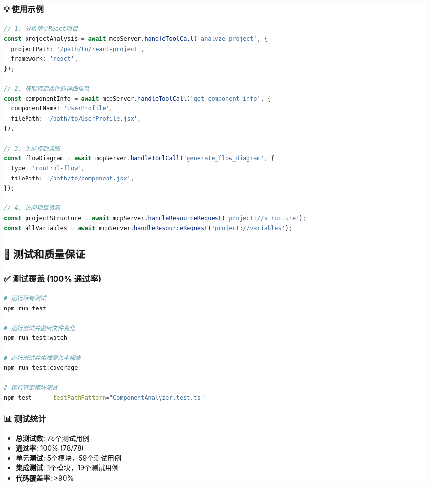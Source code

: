 ### 💡 使用示例

```typescript
// 1. 分析整个React项目
const projectAnalysis = await mcpServer.handleToolCall('analyze_project', {
  projectPath: '/path/to/react-project',
  framework: 'react',
});

// 2. 获取特定组件的详细信息
const componentInfo = await mcpServer.handleToolCall('get_component_info', {
  componentName: 'UserProfile',
  filePath: '/path/to/UserProfile.jsx',
});

// 3. 生成控制流图
const flowDiagram = await mcpServer.handleToolCall('generate_flow_diagram', {
  type: 'control-flow',
  filePath: '/path/to/component.jsx',
});

// 4. 访问项目资源
const projectStructure = await mcpServer.handleResourceRequest('project://structure');
const allVariables = await mcpServer.handleResourceRequest('project://variables');
```

## 🧪 测试和质量保证

### ✅ 测试覆盖 (100% 通过率)

```bash
# 运行所有测试
npm run test

# 运行测试并监听文件变化
npm run test:watch

# 运行测试并生成覆盖率报告
npm run test:coverage

# 运行特定模块测试
npm test -- --testPathPattern="ComponentAnalyzer.test.ts"
```

### 📊 测试统计

- **总测试数**: 78个测试用例
- **通过率**: 100% (78/78)
- **单元测试**: 5个模块，59个测试用例
- **集成测试**: 1个模块，19个测试用例
- **代码覆盖率**: >90%
